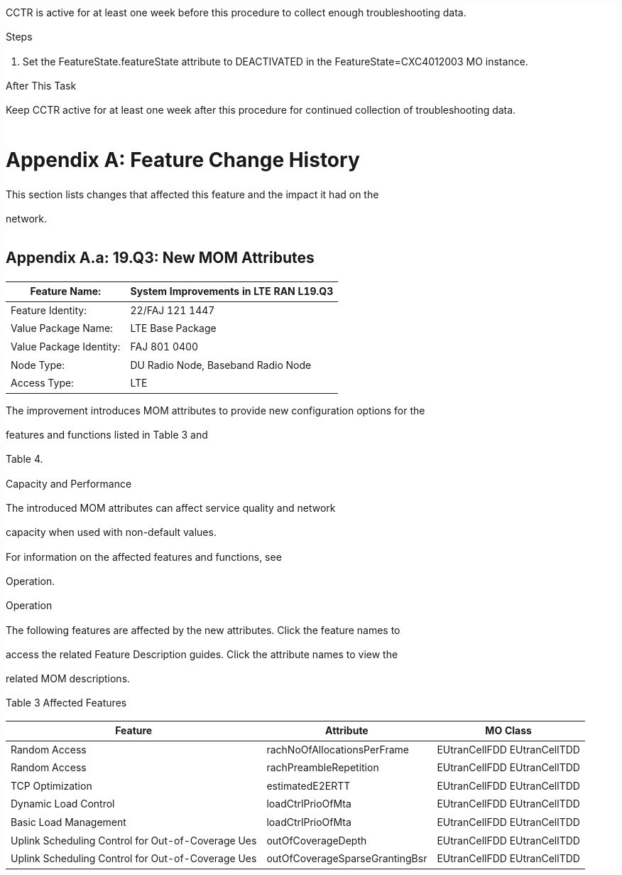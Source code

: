 CCTR is active for at least one week before this procedure to collect enough troubleshooting data.

Steps

1. Set the FeatureState.featureState attribute to DEACTIVATED in the FeatureState=CXC4012003 MO instance.

After This Task

Keep CCTR active for at least one week after this procedure for continued collection of troubleshooting data.

# Appendix A: Feature Change History

This section lists changes that affected this feature and the impact it had on the

network.

## Appendix A.a: 19.Q3: New MOM Attributes

| Feature Name:           | System Improvements in LTE RAN L19.Q3   |
|-------------------------|-----------------------------------------|
| Feature Identity:       | 22/FAJ 121 1447                         |
| Value Package Name:     | LTE Base Package                        |
| Value Package Identity: | FAJ 801 0400                            |
| Node Type:              | DU Radio Node, Baseband Radio Node      |
| Access Type:            | LTE                                     |

The improvement introduces MOM attributes to provide new configuration options for the

features and functions listed in Table 3 and

Table 4.

Capacity and Performance

The introduced MOM attributes can affect service quality and network

capacity when used with non-default values.

For information on the affected features and functions, see

Operation.

Operation

The following features are affected by the new attributes. Click the feature names to

access the related Feature Description guides. Click the attribute names to view the

related MOM descriptions.

Table 3   Affected Features

| Feature                                                                                   | Attribute                      | MO Class                     |
|-------------------------------------------------------------------------------------------|--------------------------------|------------------------------|
| Random Access                                                                             | rachNoOfAllocationsPerFrame    | EUtranCellFDD  EUtranCellTDD |
| Random Access                                                                             | rachPreambleRepetition         | EUtranCellFDD  EUtranCellTDD |
| TCP Optimization                                                                          | estimatedE2ERTT                | EUtranCellFDD  EUtranCellTDD |
| Dynamic Load Control                                                                      | loadCtrlPrioOfMta              | EUtranCellFDD  EUtranCellTDD |
| Basic Load Management                                                                     | loadCtrlPrioOfMta              | EUtranCellFDD  EUtranCellTDD |
| Uplink Scheduling Control for                                         Out-of-Coverage Ues | outOfCoverageDepth             | EUtranCellFDD  EUtranCellTDD |
| Uplink Scheduling Control for                                         Out-of-Coverage Ues | outOfCoverageSparseGrantingBsr | EUtranCellFDD  EUtranCellTDD |